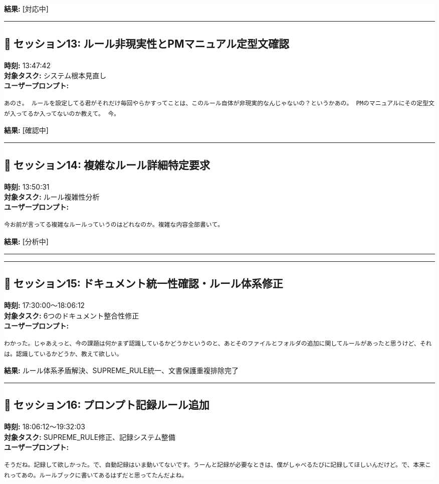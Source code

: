 **結果:** [対応中]

---

## 🎯 セッション13: ルール非現実性とPMマニュアル定型文確認

**時刻:** 13:47:42  
**対象タスク:** システム根本見直し  
**ユーザープロンプト:**
```
あのさ。 ルールを設定してる君がそれだけ毎回やらかすってことは、このルール自体が非現実的なんじゃないの？というかあの。 PMのマニュアルにその定型文が入ってるか入ってないのか教えて。 今。
```

**結果:** [確認中]

---

## 🎯 セッション14: 複雑なルール詳細特定要求

**時刻:** 13:50:31  
**対象タスク:** ルール複雑性分析  
**ユーザープロンプト:**
```
今お前が言ってる複雑なルールっていうのはどれなのか。複雑な内容全部書いて。
```

**結果:** [分析中]

---

---

## 🎯 セッション15: ドキュメント統一性確認・ルール体系修正

**時刻:** 17:30:00〜18:06:12  
**対象タスク:** 6つのドキュメント整合性修正  
**ユーザープロンプト:**
```
わかった。じゃあえっと、今の課題は何かまず認識しているかどうかというのと、あとそのファイルとフォルダの追加に関してルールがあったと思うけど、それは。認識しているかどうか、教えて欲しい。
```

**結果:** ルール体系矛盾解決、SUPREME_RULE統一、文書保護重複排除完了

---

## 🎯 セッション16: プロンプト記録ルール追加

**時刻:** 18:06:12〜19:32:03  
**対象タスク:** SUPREME_RULE修正、記録システム整備  
**ユーザープロンプト:**
```
そうだね。記録して欲しかった。で、自動記録はいま動いてないです。うーんと記録が必要なときは、僕がしゃべるたびに記録してほしいんだけど。で、本来これってあの。ルールブックに書いてあるはずだと思ってたんだよね。
```
